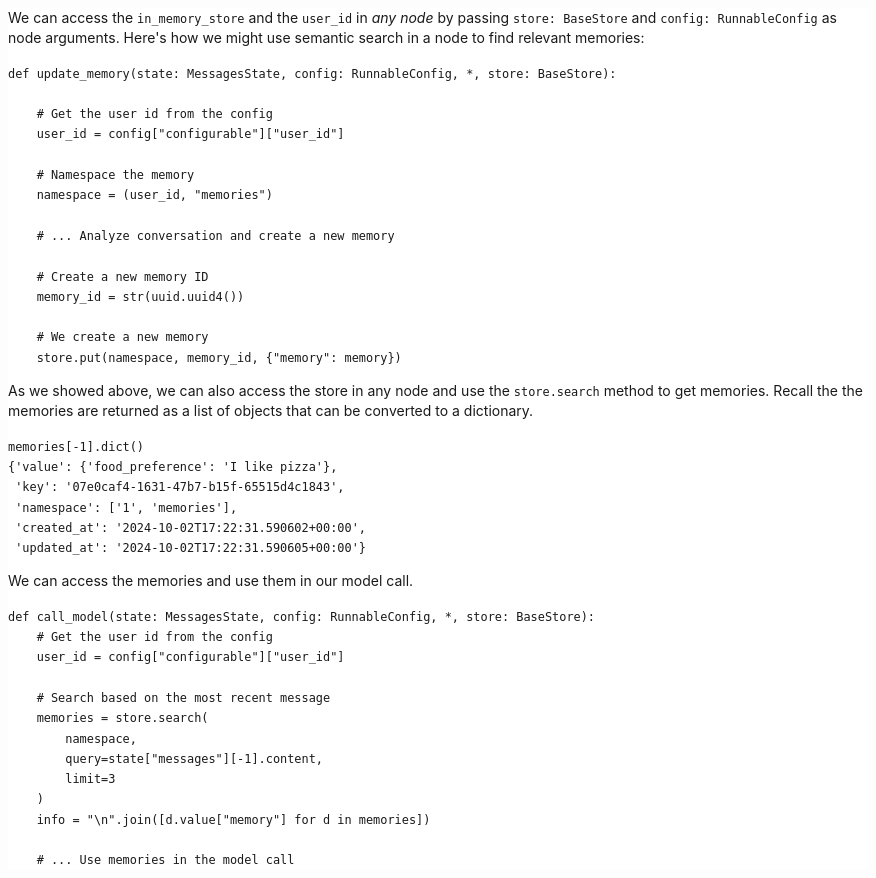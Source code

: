 We can access the `in_memory_store` and the `user_id` in _any node_ by passing `store: BaseStore` and `config: RunnableConfig` as node arguments. Here's how we might use semantic search in a node to find relevant memories:

```md-code__content
def update_memory(state: MessagesState, config: RunnableConfig, *, store: BaseStore):

    # Get the user id from the config
    user_id = config["configurable"]["user_id"]

    # Namespace the memory
    namespace = (user_id, "memories")

    # ... Analyze conversation and create a new memory

    # Create a new memory ID
    memory_id = str(uuid.uuid4())

    # We create a new memory
    store.put(namespace, memory_id, {"memory": memory})

```

As we showed above, we can also access the store in any node and use the `store.search` method to get memories. Recall the the memories are returned as a list of objects that can be converted to a dictionary.

```md-code__content
memories[-1].dict()
{'value': {'food_preference': 'I like pizza'},
 'key': '07e0caf4-1631-47b7-b15f-65515d4c1843',
 'namespace': ['1', 'memories'],
 'created_at': '2024-10-02T17:22:31.590602+00:00',
 'updated_at': '2024-10-02T17:22:31.590605+00:00'}

```

We can access the memories and use them in our model call.

```md-code__content
def call_model(state: MessagesState, config: RunnableConfig, *, store: BaseStore):
    # Get the user id from the config
    user_id = config["configurable"]["user_id"]

    # Search based on the most recent message
    memories = store.search(
        namespace,
        query=state["messages"][-1].content,
        limit=3
    )
    info = "\n".join([d.value["memory"] for d in memories])

    # ... Use memories in the model call

```
